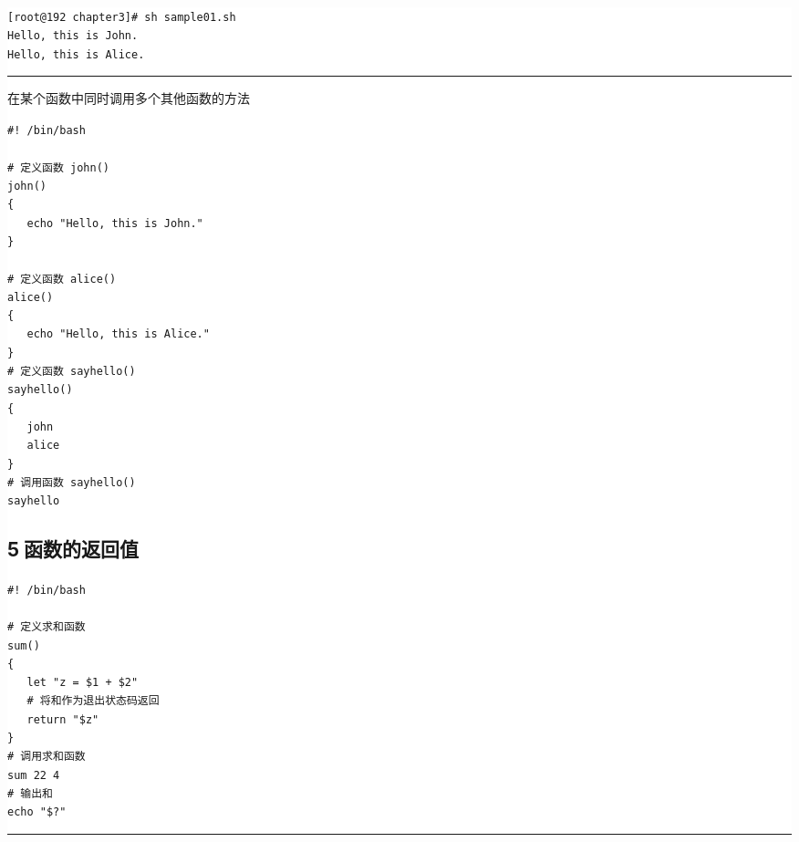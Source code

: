 
```shell
[root@192 chapter3]# sh sample01.sh 
Hello, this is John.
Hello, this is Alice.
```

---

在某个函数中同时调用多个其他函数的方法

```shell
#! /bin/bash

# 定义函数 john()
john()
{
   echo "Hello, this is John."
}

# 定义函数 alice()
alice()
{
   echo "Hello, this is Alice."
}
# 定义函数 sayhello()
sayhello()
{
   john
   alice
}
# 调用函数 sayhello()
sayhello
```

## 5 函数的返回值

```shell
#! /bin/bash

# 定义求和函数
sum()
{
   let "z = $1 + $2"
   # 将和作为退出状态码返回
   return "$z"
}
# 调用求和函数
sum 22 4
# 输出和
echo "$?"
```

----
